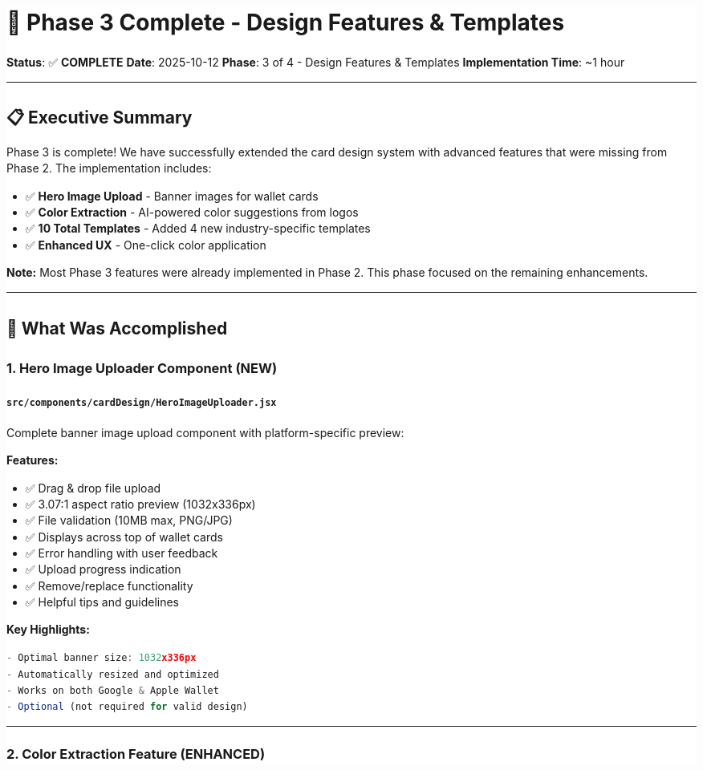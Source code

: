# 🎨 Phase 3 Complete - Design Features & Templates

**Status**: ✅ **COMPLETE**
**Date**: 2025-10-12
**Phase**: 3 of 4 - Design Features & Templates
**Implementation Time**: ~1 hour

---

## 📋 Executive Summary

Phase 3 is complete! We have successfully extended the card design system with advanced features that were missing from Phase 2. The implementation includes:

- ✅ **Hero Image Upload** - Banner images for wallet cards
- ✅ **Color Extraction** - AI-powered color suggestions from logos
- ✅ **10 Total Templates** - Added 4 new industry-specific templates
- ✅ **Enhanced UX** - One-click color application

**Note:** Most Phase 3 features were already implemented in Phase 2. This phase focused on the remaining enhancements.

---

## 🎯 What Was Accomplished

### **1. Hero Image Uploader Component (NEW)**

#### `src/components/cardDesign/HeroImageUploader.jsx`
Complete banner image upload component with platform-specific preview:

**Features:**
- ✅ Drag & drop file upload
- ✅ 3.07:1 aspect ratio preview (1032x336px)
- ✅ File validation (10MB max, PNG/JPG)
- ✅ Displays across top of wallet cards
- ✅ Error handling with user feedback
- ✅ Upload progress indication
- ✅ Remove/replace functionality
- ✅ Helpful tips and guidelines

**Key Highlights:**
```jsx
- Optimal banner size: 1032x336px
- Automatically resized and optimized
- Works on both Google & Apple Wallet
- Optional (not required for valid design)
```

---

### **2. Color Extraction Feature (ENHANCED)**
